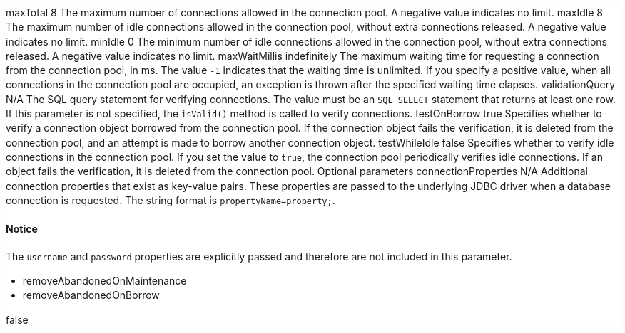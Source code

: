   </tr>
   <tr>
       <td>maxTotal</td>
       <td>8</td>
       <td>The maximum number of connections allowed in the connection pool. A negative value indicates no limit. </td>
   </tr>
   <tr>
       <td>maxIdle</td>
       <td>8</td>
       <td>The maximum number of idle connections allowed in the connection pool, without extra connections released. A negative value indicates no limit. </td>
   </tr>
   <tr>
       <td>minIdle</td>
       <td>0</td>
       <td>The minimum number of idle connections allowed in the connection pool, without extra connections released. A negative value indicates no limit. </td>
   </tr>
   <tr>
       <td>maxWaitMillis</td>
       <td>indefinitely</td>
       <td>The maximum waiting time for requesting a connection from the connection pool, in ms. The value <code>-1</code> indicates that the waiting time is unlimited. If you specify a positive value, when all connections in the connection pool are occupied, an exception is thrown after the specified waiting time elapses. </td>
   </tr>
   <tr>
       <td>validationQuery</td>
       <td>N/A</td>
       <td>The SQL query statement for verifying connections. The value must be an <code>SQL SELECT</code> statement that returns at least one row. If this parameter is not specified, the <code>isValid()</code> method is called to verify connections. </td>
   </tr>
   <tr>
       <td>testOnBorrow</td>
       <td>true</td>
       <td>Specifies whether to verify a connection object borrowed from the connection pool. If the connection object fails the verification, it is deleted from the connection pool, and an attempt is made to borrow another connection object. </td>
   </tr>
   <tr>
       <td>testWhileIdle</td>
       <td>false</td>
       <td>Specifies whether to verify idle connections in the connection pool. If you set the value to <code>true</code>, the connection pool periodically verifies idle connections. If an object fails the verification, it is deleted from the connection pool. </td>
   </tr>
   <tr>
       <td rowspan="2">Optional parameters</td>
       <td>connectionProperties</td>
       <td>N/A</td>
       <td>Additional connection properties that exist as key-value pairs. These properties are passed to the underlying JDBC driver when a database connection is requested. The string format is <code>propertyName=property;</code>. <main id="notice" type='notice'><h4>Notice</h4><p>The <code>username</code> and <code>password</code> properties are explicitly passed and therefore are not included in this parameter. </p></main></td>
   </tr>
   <tr>
       <td><ul><li>removeAbandonedOnMaintenance</li><li>removeAbandonedOnBorrow</li></ul></td>
       <td>false</td>